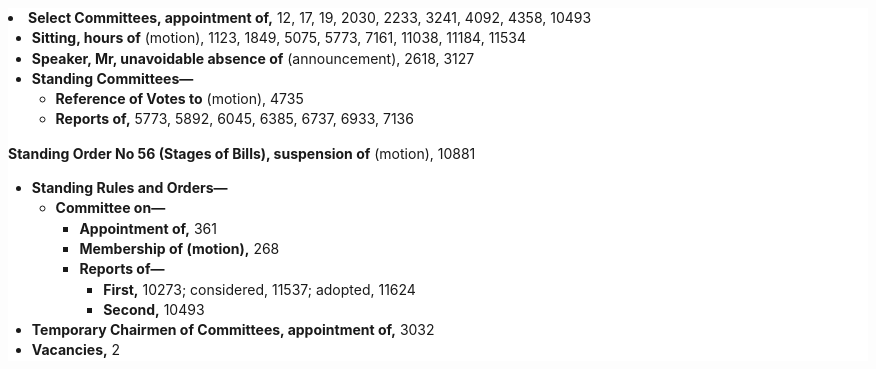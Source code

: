 <li><b>Select Committees, appointment of,</b> 12, 17, 19, 2030, 2233, 3241, 4092, 4358, 10493

<ul>

<li><b>Sitting, hours of</b> (motion), 1123, 1849, 5075, 5773, 7161, 11038, 11184, 11534</li>

<li><b>Speaker, Mr, unavoidable absence of</b> (announcement), 2618, 3127</li>

<li><b>Standing Committees&#x2014;</b>

<ul>

<li><b>Reference of Votes to</b> (motion), 4735</li>

<li><b>Reports of,</b> 5773, 5892, 6045, 6385, 6737, 6933, 7136</li>

</ul>

</li>

</ul>

</li>

</ul>

<p><b>Standing Order No 56 (Stages of Bills), suspension of</b> (motion), 10881</p>

<ul>

<li><b>Standing Rules and Orders&#x2014;</b>

<ul>

<li><b>Committee on&#x2014;</b>

<ul>

<li><b>Appointment of,</b> 361</li>

<li><b>Membership of (motion),</b> 268</li>

<li><b>Reports of&#x2014;</b>

<ul>

<li><b>First,</b> 10273; considered, 11537; adopted, 11624</li>

<li><b>Second,</b> 10493</li>

</ul>

</li>

</ul>

</li>

</ul>

</li>

<li><b>Temporary Chairmen of Committees, appointment of,</b> 3032</li>

<li><b>Vacancies,</b> 2</li>
